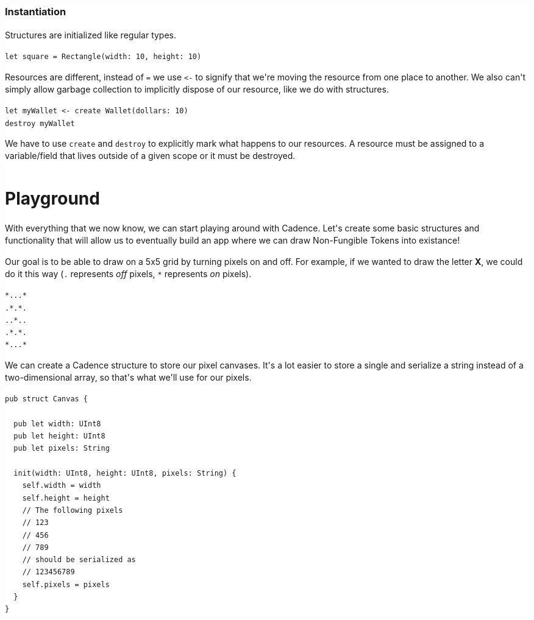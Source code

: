 ### Instantiation

Structures are initialized like regular types.

```cadence
let square = Rectangle(width: 10, height: 10)
```

Resources are different, instead of `=` we use `<-` to signify that we're moving the resource from one place to another. We also can't simply allow garbage collection to implicitly dispose of our resource, like we do with structures.

```cadence
let myWallet <- create Wallet(dollars: 10)
destroy myWallet
```

We have to use `create` and `destroy` to explicitly mark what happens to our resources. A resource must be assigned to a variable/field that lives outside of a given scope or it must be destroyed.

# Playground

With everything that we now know, we can start playing around with Cadence. Let's create some basic structures and functionality that will allow us to eventually build an app where we can draw Non-Fungible Tokens into existance!

Our goal is to be able to draw on a 5x5 grid by turning pixels on and off. For example, if we wanted to draw the letter **X**, we could do it this way (`.` represents *off* pixels, `*` represents *on* pixels).

```
*...*
.*.*.
..*..
.*.*.
*...*
```

We can create a Cadence structure to store our pixel canvases. It's a lot easier to store a single and serialize a string instead of a two-dimensional array, so that's what we'll use for our pixels.

```cadence
pub struct Canvas {

  pub let width: UInt8
  pub let height: UInt8
  pub let pixels: String

  init(width: UInt8, height: UInt8, pixels: String) {
    self.width = width
    self.height = height
    // The following pixels
    // 123
    // 456
    // 789
    // should be serialized as
    // 123456789
    self.pixels = pixels
  }
}
```
